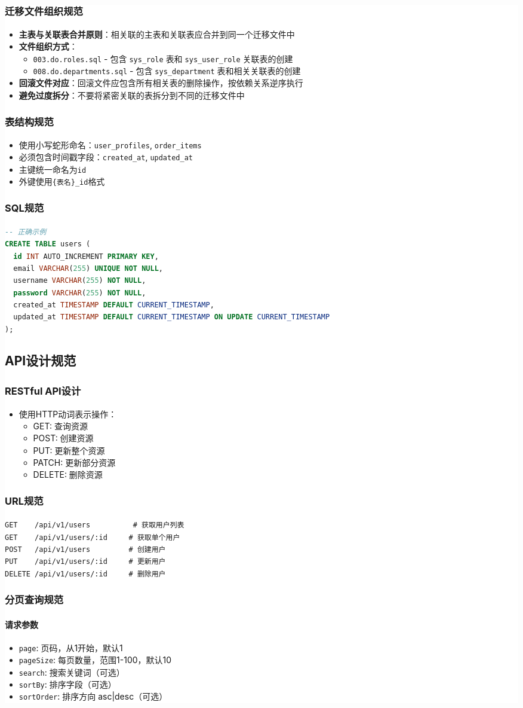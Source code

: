 ### 迁移文件组织规范
- **主表与关联表合并原则**：相关联的主表和关联表应合并到同一个迁移文件中
- **文件组织方式**：
  - `003.do.roles.sql` - 包含 `sys_role` 表和 `sys_user_role` 关联表的创建
  - `008.do.departments.sql` - 包含 `sys_department` 表和相关关联表的创建
- **回滚文件对应**：回滚文件应包含所有相关表的删除操作，按依赖关系逆序执行
- **避免过度拆分**：不要将紧密关联的表拆分到不同的迁移文件中

### 表结构规范
- 使用小写蛇形命名：`user_profiles`, `order_items`
- 必须包含时间戳字段：`created_at`, `updated_at`
- 主键统一命名为`id`
- 外键使用`{表名}_id`格式

### SQL规范
```sql
-- 正确示例
CREATE TABLE users (
  id INT AUTO_INCREMENT PRIMARY KEY,
  email VARCHAR(255) UNIQUE NOT NULL,
  username VARCHAR(255) NOT NULL,
  password VARCHAR(255) NOT NULL,
  created_at TIMESTAMP DEFAULT CURRENT_TIMESTAMP,
  updated_at TIMESTAMP DEFAULT CURRENT_TIMESTAMP ON UPDATE CURRENT_TIMESTAMP
);
```

## API设计规范

### RESTful API设计
- 使用HTTP动词表示操作：
  - GET: 查询资源
  - POST: 创建资源
  - PUT: 更新整个资源
  - PATCH: 更新部分资源
  - DELETE: 删除资源

### URL规范
```
GET    /api/v1/users          # 获取用户列表
GET    /api/v1/users/:id     # 获取单个用户
POST   /api/v1/users         # 创建用户
PUT    /api/v1/users/:id     # 更新用户
DELETE /api/v1/users/:id     # 删除用户
```

### 分页查询规范

#### 请求参数
- `page`: 页码，从1开始，默认1
- `pageSize`: 每页数量，范围1-100，默认10
- `search`: 搜索关键词（可选）
- `sortBy`: 排序字段（可选）
- `sortOrder`: 排序方向 asc|desc（可选）
